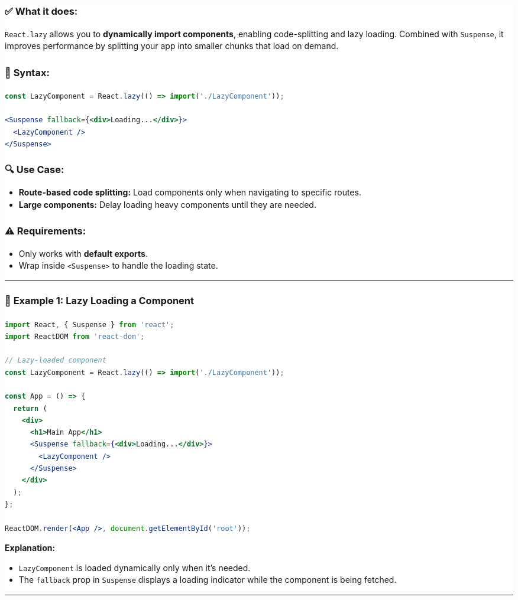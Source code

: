 ### ✅ **What it does:**
`React.lazy` allows you to **dynamically import components**, enabling code-splitting and lazy loading. Combined with `Suspense`, it improves performance by splitting your app into smaller chunks that load on demand.

### 📌 **Syntax:**
```jsx
const LazyComponent = React.lazy(() => import('./LazyComponent'));

<Suspense fallback={<div>Loading...</div>}>
  <LazyComponent />
</Suspense>
```

### 🔍 **Use Case:**
- **Route-based code splitting:** Load components only when navigating to specific routes.
- **Large components:** Delay loading heavy components until they are needed.

### ⚠️ **Requirements:**
- Only works with **default exports**.
- Wrap inside `<Suspense>` to handle the loading state.

---

### 🔹 **Example 1: Lazy Loading a Component**

```jsx
import React, { Suspense } from 'react';
import ReactDOM from 'react-dom';

// Lazy-loaded component
const LazyComponent = React.lazy(() => import('./LazyComponent'));

const App = () => {
  return (
    <div>
      <h1>Main App</h1>
      <Suspense fallback={<div>Loading...</div>}>
        <LazyComponent />
      </Suspense>
    </div>
  );
};

ReactDOM.render(<App />, document.getElementById('root'));
```

**Explanation:**
- `LazyComponent` is loaded dynamically only when it’s needed.
- The `fallback` prop in `Suspense` displays a loading indicator while the component is being fetched.

---